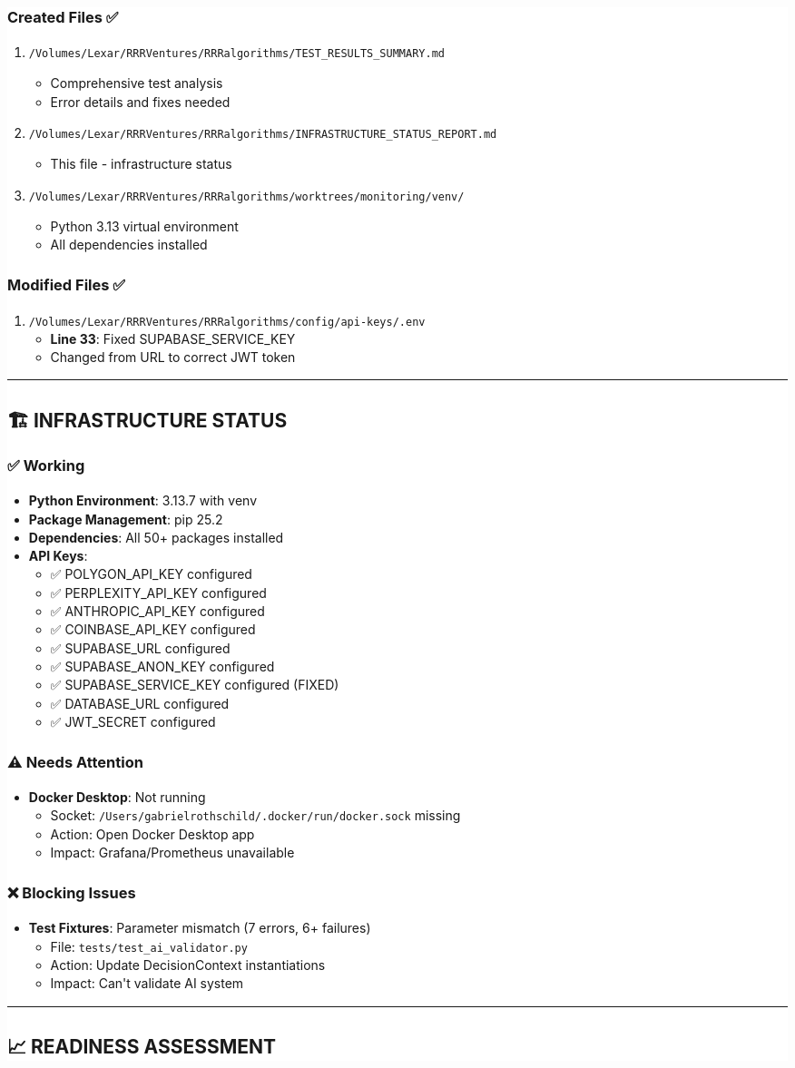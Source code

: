 ### Created Files ✅
1. `/Volumes/Lexar/RRRVentures/RRRalgorithms/TEST_RESULTS_SUMMARY.md`
   - Comprehensive test analysis
   - Error details and fixes needed

2. `/Volumes/Lexar/RRRVentures/RRRalgorithms/INFRASTRUCTURE_STATUS_REPORT.md`
   - This file - infrastructure status

3. `/Volumes/Lexar/RRRVentures/RRRalgorithms/worktrees/monitoring/venv/`
   - Python 3.13 virtual environment
   - All dependencies installed

### Modified Files ✅
1. `/Volumes/Lexar/RRRVentures/RRRalgorithms/config/api-keys/.env`
   - **Line 33**: Fixed SUPABASE_SERVICE_KEY
   - Changed from URL to correct JWT token

---

## 🏗️ INFRASTRUCTURE STATUS

### ✅ Working
- **Python Environment**: 3.13.7 with venv
- **Package Management**: pip 25.2
- **Dependencies**: All 50+ packages installed
- **API Keys**:
  - ✅ POLYGON_API_KEY configured
  - ✅ PERPLEXITY_API_KEY configured
  - ✅ ANTHROPIC_API_KEY configured
  - ✅ COINBASE_API_KEY configured
  - ✅ SUPABASE_URL configured
  - ✅ SUPABASE_ANON_KEY configured
  - ✅ SUPABASE_SERVICE_KEY configured (FIXED)
  - ✅ DATABASE_URL configured
  - ✅ JWT_SECRET configured

### ⚠️ Needs Attention
- **Docker Desktop**: Not running
  - Socket: `/Users/gabrielrothschild/.docker/run/docker.sock` missing
  - Action: Open Docker Desktop app
  - Impact: Grafana/Prometheus unavailable

### ❌ Blocking Issues
- **Test Fixtures**: Parameter mismatch (7 errors, 6+ failures)
  - File: `tests/test_ai_validator.py`
  - Action: Update DecisionContext instantiations
  - Impact: Can't validate AI system

---

## 📈 READINESS ASSESSMENT
